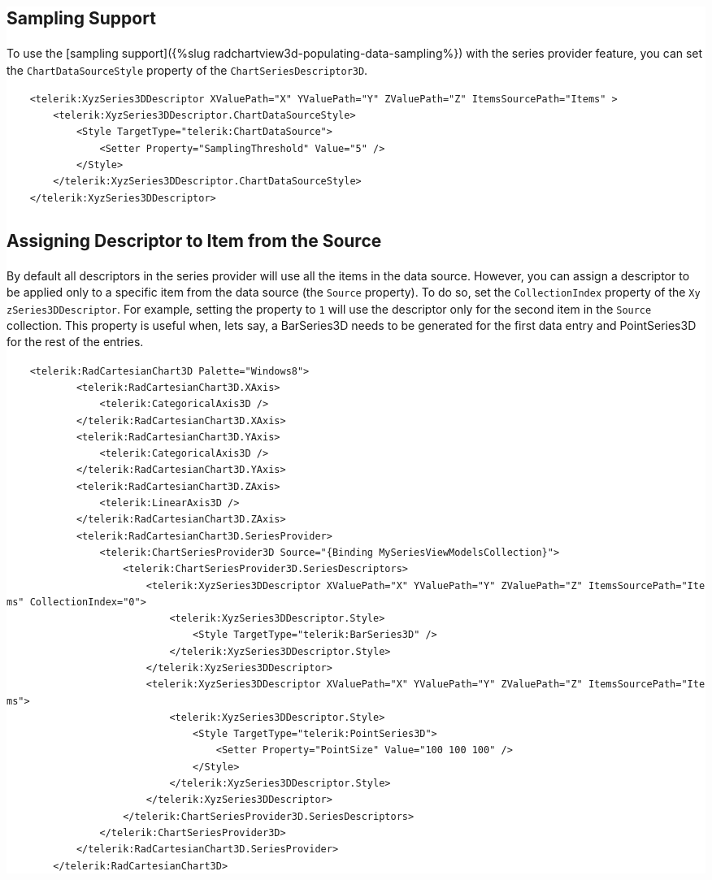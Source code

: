 ## Sampling Support

To use the [sampling support]({%slug radchartview3d-populating-data-sampling%}) with the series provider feature, you can set the `ChartDataSourceStyle` property of the `ChartSeriesDescriptor3D`.


```XAML
	<telerik:XyzSeries3DDescriptor XValuePath="X" YValuePath="Y" ZValuePath="Z" ItemsSourcePath="Items" >
		<telerik:XyzSeries3DDescriptor.ChartDataSourceStyle>
			<Style TargetType="telerik:ChartDataSource">
				<Setter Property="SamplingThreshold" Value="5" />
			</Style>
		</telerik:XyzSeries3DDescriptor.ChartDataSourceStyle>
	</telerik:XyzSeries3DDescriptor>
```   

## Assigning Descriptor to Item from the Source

By default all descriptors in the series provider will use all the items in the data source. However, you can assign a descriptor to be applied only to a specific item from the data source (the `Source` property). To do so, set the `CollectionIndex` property of the `XyzSeries3DDescriptor`. For example, setting the property to `1` will use the descriptor only for the second item in the `Source` collection. This property is useful when, lets say, a BarSeries3D needs to be generated for the first data entry and PointSeries3D for the rest of the entries.


```XAML
	<telerik:RadCartesianChart3D Palette="Windows8">
            <telerik:RadCartesianChart3D.XAxis>
                <telerik:CategoricalAxis3D />
            </telerik:RadCartesianChart3D.XAxis>
            <telerik:RadCartesianChart3D.YAxis>
                <telerik:CategoricalAxis3D />
            </telerik:RadCartesianChart3D.YAxis>
            <telerik:RadCartesianChart3D.ZAxis>
                <telerik:LinearAxis3D />
            </telerik:RadCartesianChart3D.ZAxis>
            <telerik:RadCartesianChart3D.SeriesProvider>
                <telerik:ChartSeriesProvider3D Source="{Binding MySeriesViewModelsCollection}">
                    <telerik:ChartSeriesProvider3D.SeriesDescriptors>
                        <telerik:XyzSeries3DDescriptor XValuePath="X" YValuePath="Y" ZValuePath="Z" ItemsSourcePath="Items" CollectionIndex="0">
                            <telerik:XyzSeries3DDescriptor.Style>
                                <Style TargetType="telerik:BarSeries3D" />
                            </telerik:XyzSeries3DDescriptor.Style>
                        </telerik:XyzSeries3DDescriptor>
                        <telerik:XyzSeries3DDescriptor XValuePath="X" YValuePath="Y" ZValuePath="Z" ItemsSourcePath="Items">
                            <telerik:XyzSeries3DDescriptor.Style>
                                <Style TargetType="telerik:PointSeries3D">
                                    <Setter Property="PointSize" Value="100 100 100" />                                  
                                </Style>
                            </telerik:XyzSeries3DDescriptor.Style>
                        </telerik:XyzSeries3DDescriptor>                       
                    </telerik:ChartSeriesProvider3D.SeriesDescriptors>
                </telerik:ChartSeriesProvider3D>
            </telerik:RadCartesianChart3D.SeriesProvider>
        </telerik:RadCartesianChart3D>
``` 
